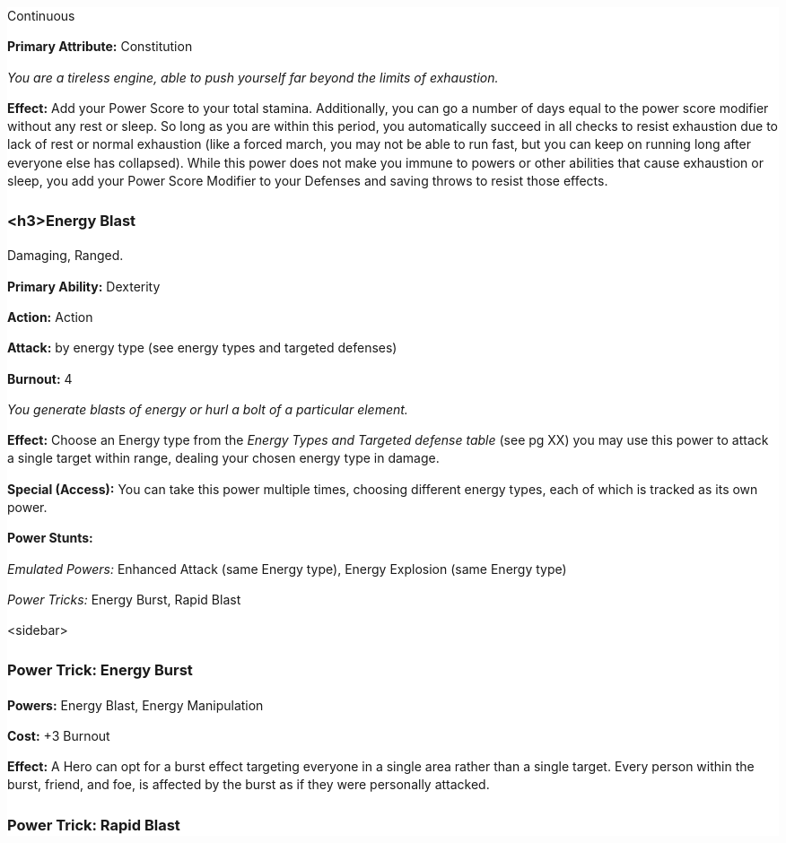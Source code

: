 Continuous

**Primary Attribute:** Constitution

*You are a tireless engine, able to push yourself far beyond the limits
of exhaustion.*

**Effect:** Add your Power Score to your total stamina. Additionally,
you can go a number of days equal to the power score modifier without
any rest or sleep. So long as you are within this period, you
automatically succeed in all checks to resist exhaustion due to lack of
rest or normal exhaustion (like a forced march, you may not be able to
run fast, but you can keep on running long after everyone else has
collapsed). While this power does not make you immune to powers or other
abilities that cause exhaustion or sleep, you add your Power Score
Modifier to your Defenses and saving throws to resist those effects.

### \<h3\>Energy Blast

Damaging, Ranged.

**Primary Ability:** Dexterity

**Action:** Action

**Attack:** by energy type (see energy types and targeted defenses)

**Burnout:** 4

*You generate blasts of energy or hurl a bolt of a particular element.*

**Effect:** Choose an Energy type from the *Energy Types and Targeted
defense* *table* (see pg XX) you may use this power to attack a single
target within range, dealing your chosen energy type in damage.

**Special (Access):** You can take this power multiple times, choosing
different energy types, each of which is tracked as its own power.

**Power Stunts:**

*Emulated Powers:* Enhanced Attack (same Energy type), Energy Explosion
(same Energy type)

*Power Tricks:* Energy Burst, Rapid Blast

\<sidebar\>

### Power Trick: Energy Burst

**Powers:** Energy Blast, Energy Manipulation

**Cost:** +3 Burnout

**Effect:** A Hero can opt for a burst effect targeting everyone in a
single area rather than a single target. Every person within the burst,
friend, and foe, is affected by the burst as if they were personally
attacked.

### Power Trick: Rapid Blast
